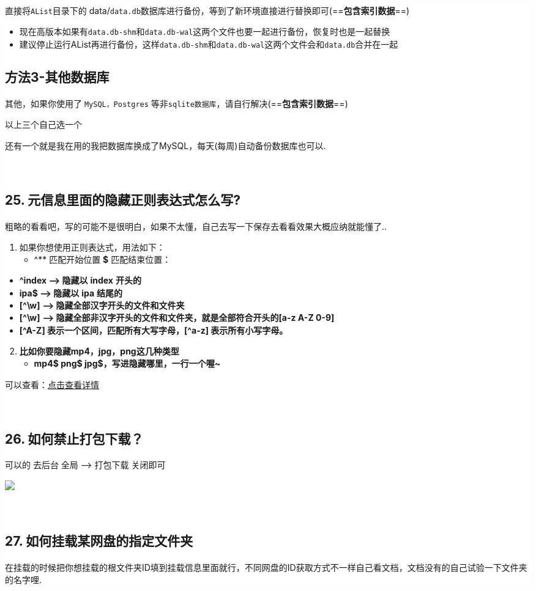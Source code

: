 直接将`AList`目录下的 data/`data.db`数据库进行备份，等到了新环境直接进行替换即可(==**包含索引数据**==)

- 现在高版本如果有`data.db-shm`和`data.db-wal`这两个文件也要一起进行备份，恢复时也是一起替换
- 建议停止运行AList再进行备份，这样`data.db-shm`和`data.db-wal`这两个文件会和`data.db`合并在一起





## **方法3-其他数据库**

其他，如果你使用了 `MySQL，Postgres` 等非`sqlite数据库`，请自行解决(==**包含索引数据**==)

以上三个自己选一个

还有一个就是我在用的我把数据库换成了MySQL，每天(每周)自动备份数据库也可以.

<BiliBili bvid="BV1iV4y1T7kh" />

<br>



## **25. 元信息里面的隐藏正则表达式怎么写?**

粗略的看看吧，写的可能不是很明白，如果不太懂，自己去写一下保存去看看效果大概应纳就能懂了..

1. 如果你想使用正则表达式，用法如下：
   - ^** 匹配开始位置		**$** 匹配结束位置：		

- **^index	——> 隐藏以** **index** **开头的**	
- **ipa$		——> 隐藏以** **ipa** **结尾的**
- **[^\w]**	**——> 隐藏全部汉字开头的文件和文件夹**
- **[^\w]**	**——> 隐藏全部非汉字开头的文件和文件夹，就是全部符合开头的[a-z A-Z 0-9]**
- **[^A-Z] 表示一个区间，匹配所有大写字母，[^a-z] 表示所有小写字母。**



2. **比如你要隐藏mp4，jpg，png这几种类型**
   - **mp4$   png$  jpg$，写进隐藏哪里，一行一个喔~**

可以查看：[点击查看详情](./01-home.md#_2-2-隐藏)

<br>



## **26. 如何禁止打包下载？**

可以的 去后台 全局 ——> 打包下载  关闭即可

![](/img/wenti/26.png)

<br>



## **27. 如何挂载某网盘的指定文件夹**

在挂载的时候把你想挂载的根文件夹ID填到挂载信息里面就行，不同网盘的ID获取方式不一样自己看文档，文档没有的自己试验一下文件夹的名字哩.
